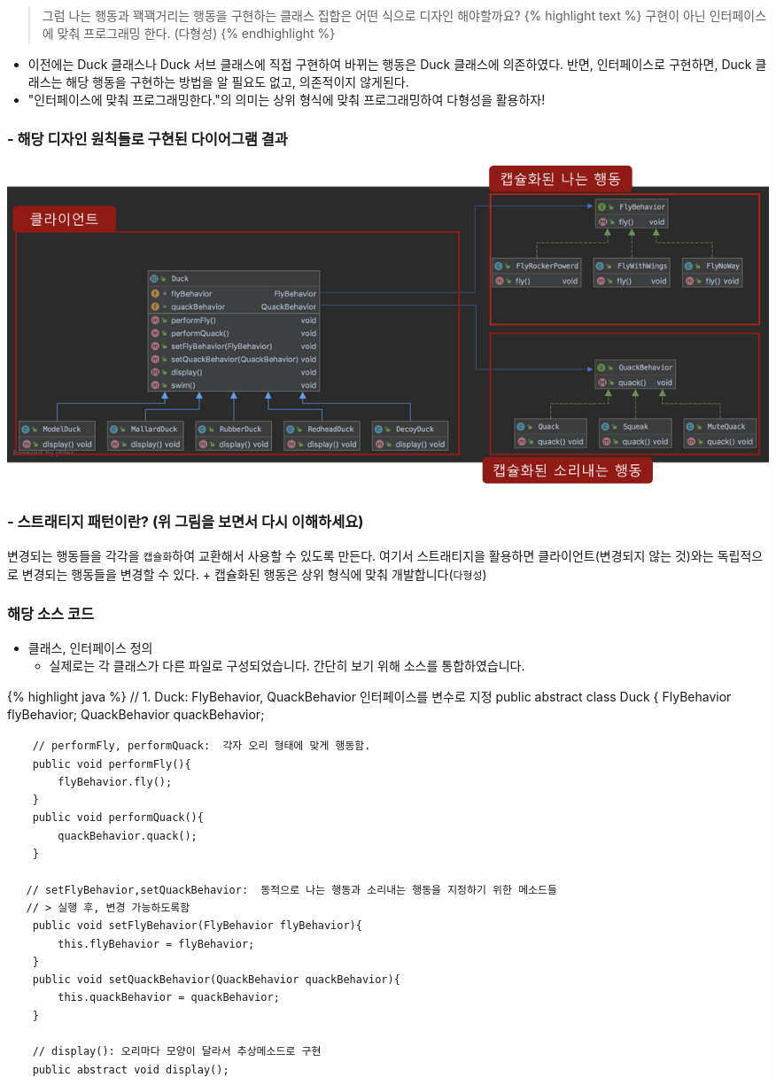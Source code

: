 > 그럼 나는 행동과 꽥꽥거리는 행동을 구현하는 클래스 집합은 어떤 식으로 디자인 해야할까요?
{% highlight text %}
구현이 아닌 인터페이스에 맞춰 프로그래밍 한다.  (다형성) 
{% endhighlight %}
- 이전에는 Duck 클래스나 Duck 서브 클래스에 직접 구현하여 바뀌는 행동은 Duck 클래스에 의존하였다.  반면, 인터페이스로 구현하면, Duck 클래스는 해당 행동을 구현하는 방법을 알 필요도 없고, 의존적이지 않게된다.
- "인터페이스에 맞춰 프로그래밍한다."의 의미는 상위 형식에 맞춰 프로그래밍하여 다형성을 활용하자!

### - 해당 디자인 원칙들로 구현된 다이어그램 결과

![](/assets/img/design_pattern/strategy/Untitled-2c7880bb-1506-4dbf-ac6a-f0df14d24889.png)

### - 스트래티지 패턴이란? (위 그림을 보면서 다시 이해하세요)

변경되는 행동들을 각각을 `캡슐화`하여 교환해서 사용할 수 있도록 만든다. 여기서 스트래티지을 활용하면 클라이언트(변경되지 않는 것)와는 독립적으로  변경되는 행동들을 변경할 수 있다.  + 캡슐화된 행동은 상위 형식에 맞춰 개발합니다(`다형성`)

### 해당 소스 코드

- 클래스, 인터페이스 정의
    - 실제로는 각 클래스가 다른 파일로 구성되었습니다. 간단히 보기 위해 소스를 통합하였습니다.
    
{% highlight java %}
    // 1. Duck: FlyBehavior, QuackBehavior 인터페이스를 변수로 지정 
    public abstract class Duck {
        FlyBehavior flyBehavior;
        QuackBehavior quackBehavior;
    
        // performFly, performQuack:  각자 오리 형태에 맞게 행동함.
        public void performFly(){
            flyBehavior.fly();
        }
        public void performQuack(){
            quackBehavior.quack();
        }
    
       // setFlyBehavior,setQuackBehavior:  동적으로 나는 행동과 소리내는 행동을 지정하기 위한 메소드들
       // > 실행 후, 변경 가능하도록함 
        public void setFlyBehavior(FlyBehavior flyBehavior){
            this.flyBehavior = flyBehavior;
        }
        public void setQuackBehavior(QuackBehavior quackBehavior){
            this.quackBehavior = quackBehavior;
        }
    
        // display(): 오리마다 모양이 달라서 추상메소드로 구현
        public abstract void display();
    